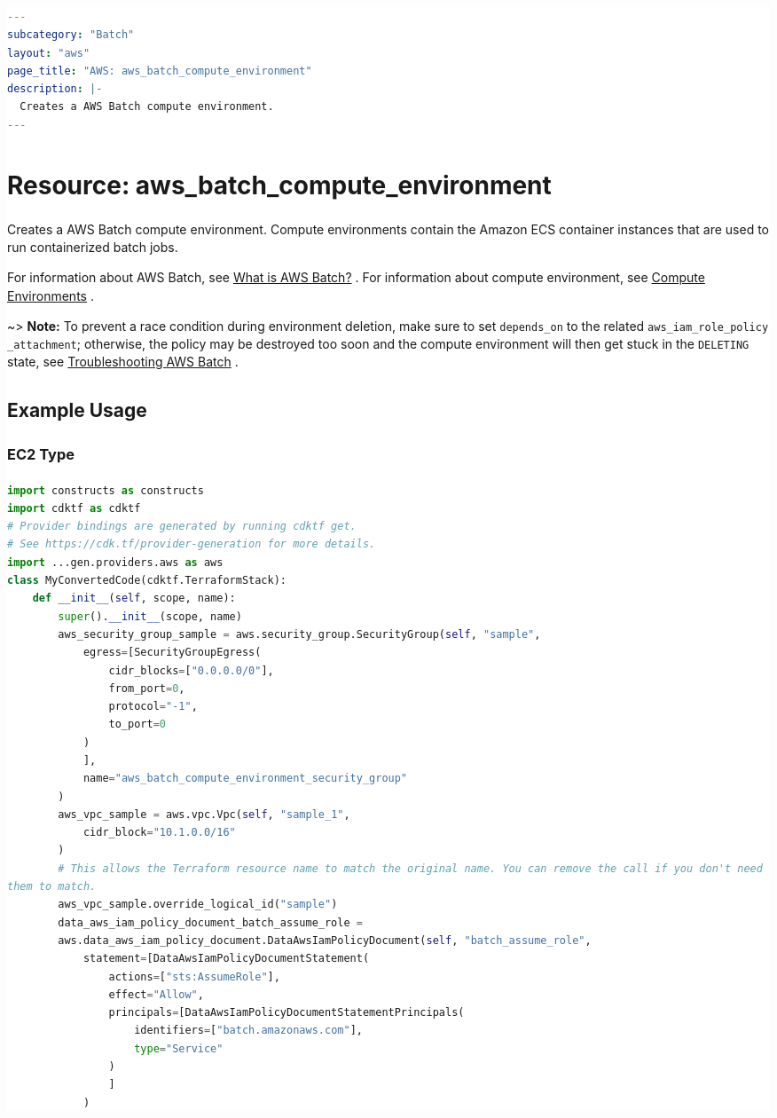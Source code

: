 ```yaml
---
subcategory: "Batch"
layout: "aws"
page_title: "AWS: aws_batch_compute_environment"
description: |-
  Creates a AWS Batch compute environment.
---
```


# Resource: aws_batch_compute_environment

Creates a AWS Batch compute environment. Compute environments contain the Amazon ECS container instances that are used to run containerized batch jobs.

For information about AWS Batch, see [What is AWS Batch?][1] .
For information about compute environment, see [Compute Environments][2] .

~> **Note:** To prevent a race condition during environment deletion, make sure to set `depends_on` to the related `aws_iam_role_policy_attachment`;
otherwise, the policy may be destroyed too soon and the compute environment will then get stuck in the `DELETING` state, see [Troubleshooting AWS Batch][3] .

## Example Usage

### EC2 Type

```python
import constructs as constructs
import cdktf as cdktf
# Provider bindings are generated by running cdktf get.
# See https://cdk.tf/provider-generation for more details.
import ...gen.providers.aws as aws
class MyConvertedCode(cdktf.TerraformStack):
    def __init__(self, scope, name):
        super().__init__(scope, name)
        aws_security_group_sample = aws.security_group.SecurityGroup(self, "sample",
            egress=[SecurityGroupEgress(
                cidr_blocks=["0.0.0.0/0"],
                from_port=0,
                protocol="-1",
                to_port=0
            )
            ],
            name="aws_batch_compute_environment_security_group"
        )
        aws_vpc_sample = aws.vpc.Vpc(self, "sample_1",
            cidr_block="10.1.0.0/16"
        )
        # This allows the Terraform resource name to match the original name. You can remove the call if you don't need them to match.
        aws_vpc_sample.override_logical_id("sample")
        data_aws_iam_policy_document_batch_assume_role =
        aws.data_aws_iam_policy_document.DataAwsIamPolicyDocument(self, "batch_assume_role",
            statement=[DataAwsIamPolicyDocumentStatement(
                actions=["sts:AssumeRole"],
                effect="Allow",
                principals=[DataAwsIamPolicyDocumentStatementPrincipals(
                    identifiers=["batch.amazonaws.com"],
                    type="Service"
                )
                ]
            )
```

[1]: http://docs.aws.amazon.com/batch/latest/userguide/what-is-batch.html
[2]: http://docs.aws.amazon.com/batch/latest/userguide/compute_environments.html
[3]: http://docs.aws.amazon.com/batch/latest/userguide/troubleshooting.html